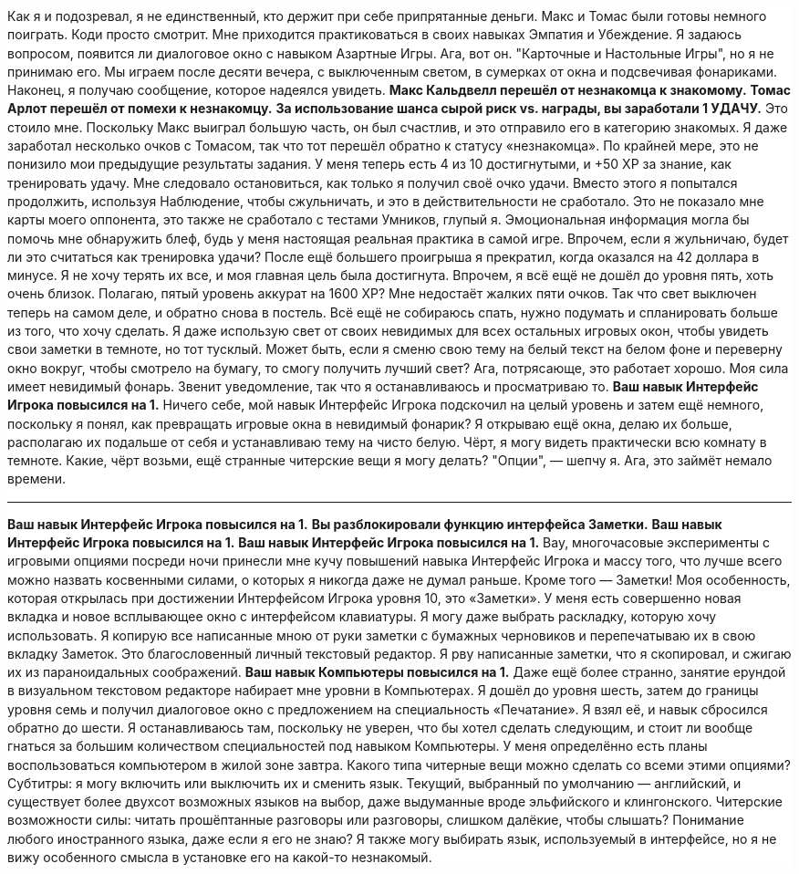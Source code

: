 Как я и подозревал, я не единственный, кто держит при себе припрятанные деньги. Макс и Томас были готовы немного поиграть. Коди просто смотрит. Мне приходится практиковаться в своих навыках Эмпатия и Убеждение. Я задаюсь вопросом, появится ли диалоговое окно с навыком Азартные Игры. Ага, вот он. "Карточные и Настольные Игры", но я не принимаю его.  Мы играем после десяти вечера, с выключенным светом, в сумерках от окна и подсвечивая фонариками. Наконец, я получаю сообщение, которое надеялся увидеть.
<b>Макс Кальдвелл перешёл от незнакомца к знакомому.</b>
<b>Томас Арлот перешёл от помехи к незнакомцу.</b>
<b>За использование шанса сырой риск vs. награды, вы заработали 1 УДАЧУ.</b>
Это стоило мне. Поскольку Макс выиграл большую часть, он был счастлив, и это отправило его в категорию знакомых. Я даже заработал несколько очков с Томасом, так что тот перешёл обратно к статусу «незнакомца». По крайней мере, это не понизило мои предыдущие результаты задания. У меня теперь есть 4 из 10 достигнутыми, и +50 XP за знание, как тренировать удачу. Мне следовало остановиться, как только я получил своё очко удачи. Вместо этого я попытался продолжить, используя Наблюдение, чтобы сжульничать, и это в действительности не сработало. Это не показало мне карты моего оппонента, это также не сработало с тестами Умников, глупый я. Эмоциональная информация могла бы помочь мне обнаружить блеф, будь у меня настоящая реальная практика в самой игре. Впрочем, если я жульничаю, будет ли это считаться как тренировка удачи? После ещё большего проигрыша я прекратил, когда оказался на 42 доллара в минусе. Я не хочу терять их все, и моя главная цель была достигнута. Впрочем, я всё ещё не дошёл до уровня пять, хоть очень близок. Полагаю, пятый уровень аккурат на 1600 XP? Мне недостаёт жалких пяти очков.
Так что свет выключен теперь на самом деле, и обратно снова в постель. Всё ещё не собираюсь спать, нужно подумать и спланировать больше из того, что хочу сделать. Я даже использую свет от своих невидимых для всех остальных игровых окон, чтобы увидеть свои заметки в темноте, но тот тусклый. Может быть, если я сменю свою тему на белый текст на белом фоне и переверну окно вокруг, чтобы смотрело на бумагу, то смогу получить лучший свет? Ага, потрясающе, это работает хорошо. Моя сила имеет невидимый фонарь. Звенит уведомление, так что я останавливаюсь и просматриваю то.
<b>Ваш навык Интерфейс Игрока повысился на 1.</b>
Ничего себе, мой навык Интерфейс Игрока подскочил на целый уровень и затем ещё немного, поскольку я понял, как превращать игровые окна в невидимый фонарик? Я открываю ещё окна, делаю их больше, располагаю их подальше от себя и устанавливаю тему на чисто белую. Чёрт, я могу видеть практически всю комнату в темноте. Какие, чёрт возьми, ещё странные читерские вещи я могу делать?
"Опции", — шепчу я. Ага, это займёт немало времени.
* * *
<b>Ваш навык Интерфейс Игрока повысился на 1.</b>
<b>Вы разблокировали функцию интерфейса Заметки.</b>
<b>Ваш навык Интерфейс Игрока повысился на 1.</b>
<b>Ваш навык Интерфейс Игрока повысился на 1.</b>
Вау, многочасовые эксперименты с игровыми опциями посреди ночи принесли мне кучу повышений навыка Интерфейс Игрока и массу того, что лучше всего можно назвать косвенными силами, о которых я никогда даже не думал раньше.
Кроме того — Заметки! Моя особенность, которая открылась при достижении Интерфейсом Игрока уровня 10, это «Заметки». У меня есть совершенно новая вкладка и новое всплывающее окно с интерфейсом клавиатуры. Я могу даже выбрать раскладку, которую хочу использовать. Я копирую все написанные мною от руки заметки с бумажных черновиков и перепечатываю их в свою вкладку Заметок. Это благословенный личный текстовый редактор. Я рву написанные заметки, что я скопировал, и сжигаю их из параноидальных соображений.
<b>Ваш навык Компьютеры повысился на 1.</b>
Даже ещё более странно, занятие ерундой в визуальном текстовом редакторе набирает мне уровни в Компьютерах. Я дошёл до уровня шесть, затем до границы уровня семь и получил диалоговое окно с предложением на специальность «Печатание». Я взял её, и навык сбросился обратно до шести. Я останавливаюсь там, поскольку не уверен, что бы хотел сделать следующим, и стоит ли вообще гнаться за большим количеством специальностей под навыком Компьютеры. У меня определённо есть планы воспользоваться компьютером в жилой зоне завтра.
Какого типа читерные вещи можно сделать со всеми этими опциями?
Субтитры: я могу включить или выключить их и сменить язык. Текущий, выбранный по умолчанию — английский, и существует более двухсот возможных языков на выбор, даже выдуманные вроде эльфийского и клингонского. Читерские возможности силы: читать прошёптанные разговоры или разговоры, слишком далёкие, чтобы слышать? Понимание любого иностранного языка, даже если я его не знаю? Я также могу выбирать язык, используемый в интерфейсе, но я не вижу особенного смысла в установке его на какой-то незнакомый.